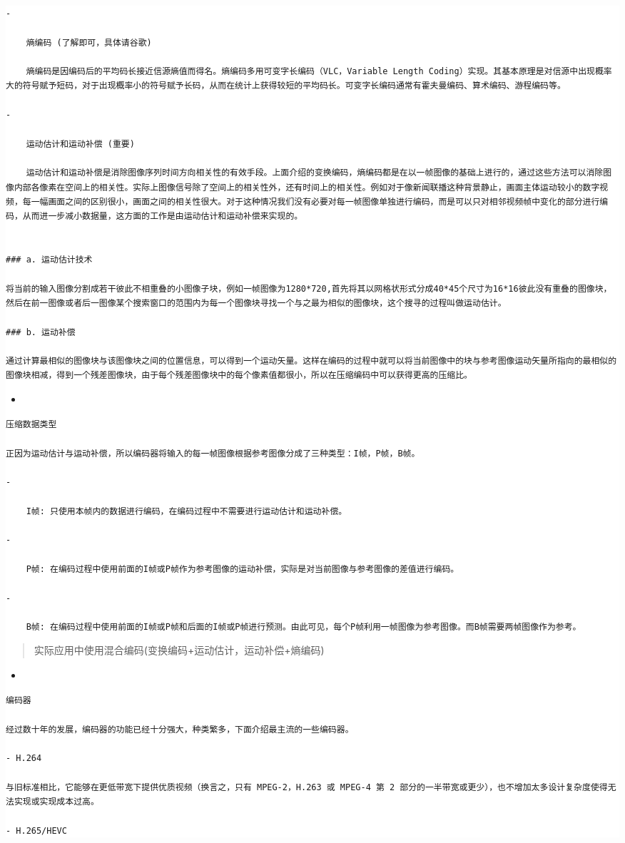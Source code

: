     - 
        
        熵编码 (了解即可，具体请谷歌)
        
        熵编码是因编码后的平均码长接近信源熵值而得名。熵编码多用可变字长编码（VLC，Variable Length Coding）实现。其基本原理是对信源中出现概率大的符号赋予短码，对于出现概率小的符号赋予长码，从而在统计上获得较短的平均码长。可变字长编码通常有霍夫曼编码、算术编码、游程编码等。
        
    - 
        
        运动估计和运动补偿 (重要)
        
        运动估计和运动补偿是消除图像序列时间方向相关性的有效手段。上面介绍的变换编码，熵编码都是在以一帧图像的基础上进行的，通过这些方法可以消除图像内部各像素在空间上的相关性。实际上图像信号除了空间上的相关性外，还有时间上的相关性。例如对于像新闻联播这种背景静止，画面主体运动较小的数字视频，每一幅画面之间的区别很小，画面之间的相关性很大。对于这种情况我们没有必要对每一帧图像单独进行编码，而是可以只对相邻视频帧中变化的部分进行编码，从而进一步减小数据量，这方面的工作是由运动估计和运动补偿来实现的。
        
    
    ### a. 运动估计技术
    
    将当前的输入图像分割成若干彼此不相重叠的小图像子块，例如一帧图像为1280*720,首先将其以网格状形式分成40*45个尺寸为16*16彼此没有重叠的图像块，然后在前一图像或者后一图像某个搜索窗口的范围内为每一个图像块寻找一个与之最为相似的图像块，这个搜寻的过程叫做运动估计。
    
    ### b. 运动补偿
    
    通过计算最相似的图像块与该图像块之间的位置信息，可以得到一个运动矢量。这样在编码的过程中就可以将当前图像中的块与参考图像运动矢量所指向的最相似的图像块相减，得到一个残差图像块，由于每个残差图像块中的每个像素值都很小，所以在压缩编码中可以获得更高的压缩比。
    
- 
    
    压缩数据类型
    
    正因为运动估计与运动补偿，所以编码器将输入的每一帧图像根据参考图像分成了三种类型：I帧，P帧，B帧。
    
    - 
        
        I帧: 只使用本帧内的数据进行编码，在编码过程中不需要进行运动估计和运动补偿。
        
    - 
        
        P帧: 在编码过程中使用前面的I帧或P帧作为参考图像的运动补偿，实际是对当前图像与参考图像的差值进行编码。
        
    - 
        
        B帧: 在编码过程中使用前面的I帧或P帧和后面的I帧或P帧进行预测。由此可见，每个P帧利用一帧图像为参考图像。而B帧需要两帧图像作为参考。
        

> 
> 
> 
> 实际应用中使用混合编码(变换编码+运动估计，运动补偿+熵编码)
> 
- 
    
    编码器
    
    经过数十年的发展，编码器的功能已经十分强大，种类繁多，下面介绍最主流的一些编码器。
    
    - H.264
    
    与旧标准相比，它能够在更低带宽下提供优质视频（换言之，只有 MPEG-2，H.263 或 MPEG-4 第 2 部分的一半带宽或更少），也不增加太多设计复杂度使得无法实现或实现成本过高。
    
    - H.265/HEVC
    